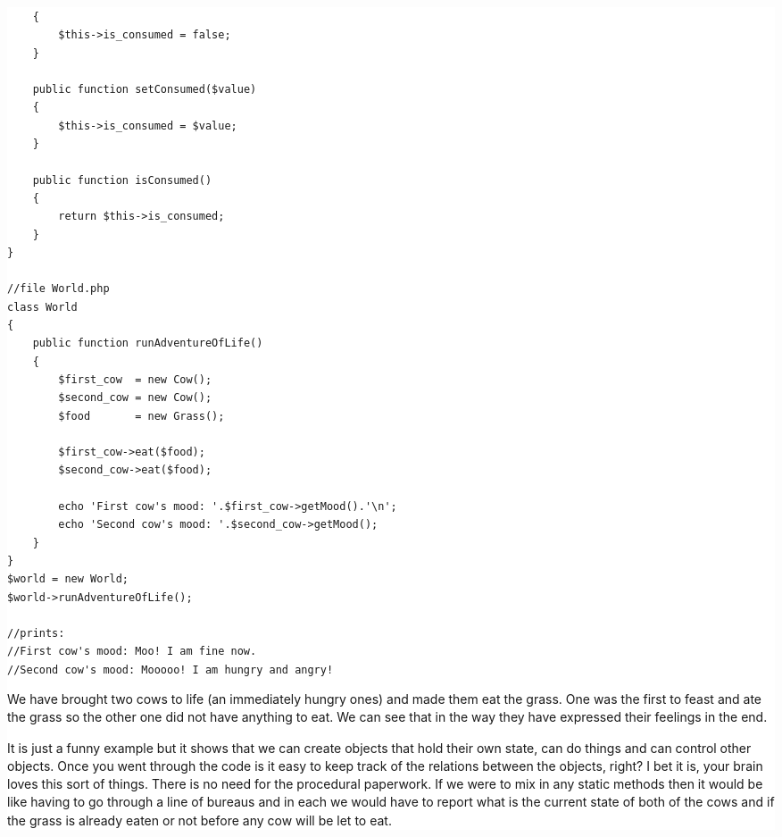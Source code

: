 ```
    {
        $this->is_consumed = false;
    }

    public function setConsumed($value)
    {
        $this->is_consumed = $value;
    }

    public function isConsumed()
    {
        return $this->is_consumed;
    }
}

//file World.php
class World
{
    public function runAdventureOfLife()
    {
        $first_cow  = new Cow();
        $second_cow = new Cow();
        $food       = new Grass();

        $first_cow->eat($food);
        $second_cow->eat($food);

        echo 'First cow's mood: '.$first_cow->getMood().'\n';
        echo 'Second cow's mood: '.$second_cow->getMood();
    }
}
$world = new World;
$world->runAdventureOfLife();

//prints:
//First cow's mood: Moo! I am fine now.
//Second cow's mood: Mooooo! I am hungry and angry!
```

We have brought two cows to life (an immediately hungry ones) and made them eat the grass. One was the first to feast and ate the grass so the other one
did not have anything to eat. We can see that in the way they have expressed their feelings in the end.

It is just a funny example but it shows that we can create objects that hold their own state, can do things and can control other objects. Once you went through the code
is it easy to keep track of the relations between the objects, right? I bet it is, your brain loves this sort of things. There is no need for the
procedural paperwork. If we were to mix in any static methods then it would be like having to go through a line of bureaus and in each we would have to report what
is the current state of both of the cows and if the grass is already eaten or not before any cow will be let to eat.
